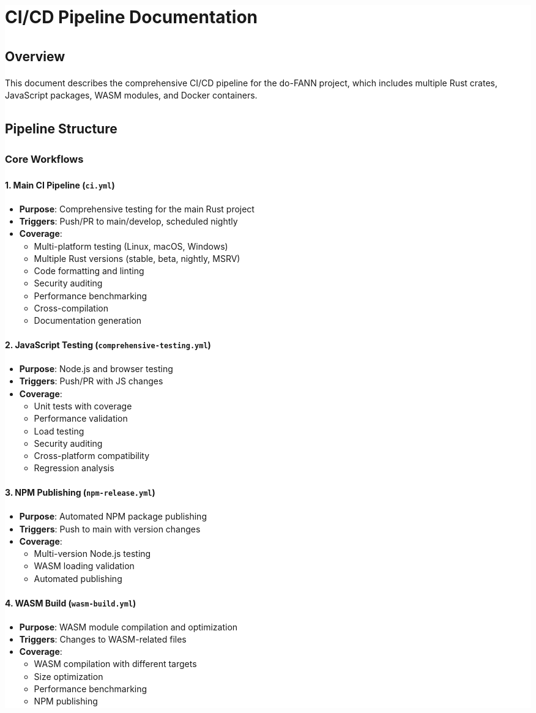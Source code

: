 # CI/CD Pipeline Documentation

## Overview

This document describes the comprehensive CI/CD pipeline for the do-FANN project, which includes multiple Rust crates, JavaScript packages, WASM modules, and Docker containers.

## Pipeline Structure

### Core Workflows

#### 1. Main CI Pipeline (`ci.yml`)
- **Purpose**: Comprehensive testing for the main Rust project
- **Triggers**: Push/PR to main/develop, scheduled nightly
- **Coverage**:
  - Multi-platform testing (Linux, macOS, Windows)
  - Multiple Rust versions (stable, beta, nightly, MSRV)
  - Code formatting and linting
  - Security auditing
  - Performance benchmarking
  - Cross-compilation
  - Documentation generation

#### 2. JavaScript Testing (`comprehensive-testing.yml`)
- **Purpose**: Node.js and browser testing
- **Triggers**: Push/PR with JS changes
- **Coverage**:
  - Unit tests with coverage
  - Performance validation
  - Load testing
  - Security auditing
  - Cross-platform compatibility
  - Regression analysis

#### 3. NPM Publishing (`npm-release.yml`)
- **Purpose**: Automated NPM package publishing
- **Triggers**: Push to main with version changes
- **Coverage**:
  - Multi-version Node.js testing
  - WASM loading validation
  - Automated publishing

#### 4. WASM Build (`wasm-build.yml`)
- **Purpose**: WASM module compilation and optimization
- **Triggers**: Changes to WASM-related files
- **Coverage**:
  - WASM compilation with different targets
  - Size optimization
  - Performance benchmarking
  - NPM publishing
